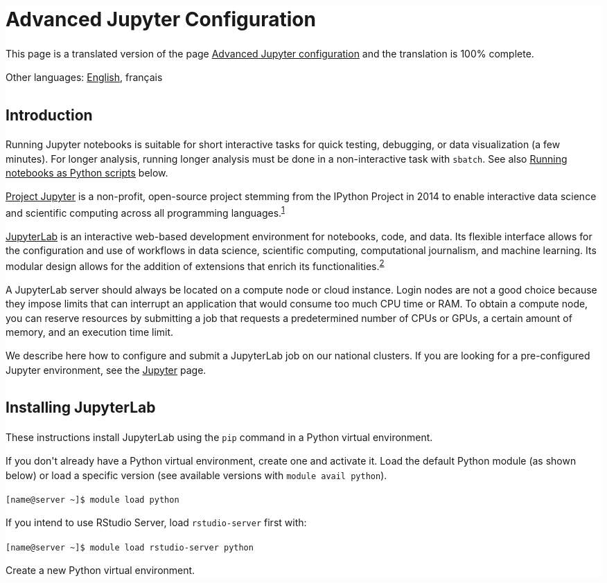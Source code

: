 # Advanced Jupyter Configuration

This page is a translated version of the page [Advanced Jupyter configuration](https://docs.alliancecan.ca/mediawiki/index.php?title=Advanced_Jupyter_configuration&oldid=156875) and the translation is 100% complete.

Other languages: [English](https://docs.alliancecan.ca/mediawiki/index.php?title=Advanced_Jupyter_configuration&oldid=156875), français

## Introduction

Running Jupyter notebooks is suitable for short interactive tasks for quick testing, debugging, or data visualization (a few minutes). For longer analysis, running longer analysis must be done in a non-interactive task with `sbatch`.  See also [Running notebooks as Python scripts](#running-notebooks-as-python-scripts) below.

[Project Jupyter](https://jupyter.org/about.html) is a non-profit, open-source project stemming from the IPython Project in 2014 to enable interactive data science and scientific computing across all programming languages.<sup>[1](#references)</sup>

[JupyterLab](https://jupyter.org/) is an interactive web-based development environment for notebooks, code, and data. Its flexible interface allows for the configuration and use of workflows in data science, scientific computing, computational journalism, and machine learning. Its modular design allows for the addition of extensions that enrich its functionalities.<sup>[2](#references)</sup>

A JupyterLab server should always be located on a compute node or cloud instance. Login nodes are not a good choice because they impose limits that can interrupt an application that would consume too much CPU time or RAM. To obtain a compute node, you can reserve resources by submitting a job that requests a predetermined number of CPUs or GPUs, a certain amount of memory, and an execution time limit.

We describe here how to configure and submit a JupyterLab job on our national clusters. If you are looking for a pre-configured Jupyter environment, see the [Jupyter](https://docs.alliancecan.ca/mediawiki/index.php?title=Jupyter&oldid=156875) page.


## Installing JupyterLab

These instructions install JupyterLab using the `pip` command in a Python virtual environment.

If you don't already have a Python virtual environment, create one and activate it. Load the default Python module (as shown below) or load a specific version (see available versions with `module avail python`).

```bash
[name@server ~]$ module load python
```

If you intend to use RStudio Server, load `rstudio-server` first with:

```bash
[name@server ~]$ module load rstudio-server python
```

Create a new Python virtual environment.


[1]: https://jupyter.org/about.html
[2]: https://jupyter.org/